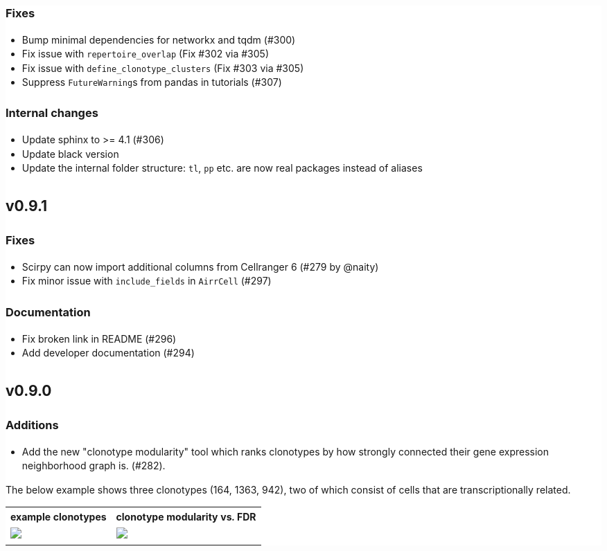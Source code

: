### Fixes

-   Bump minimal dependencies for networkx and tqdm (#300)
-   Fix issue with `repertoire_overlap` (Fix #302 via #305)
-   Fix issue with `define_clonotype_clusters` (Fix #303 via #305)
-   Suppress `FutureWarning`s from pandas in tutorials (#307)

### Internal changes

-   Update sphinx to >= 4.1 (#306)
-   Update black version
-   Update the internal folder structure: `tl`, `pp` etc. are now real packages instead of aliases

## v0.9.1

### Fixes

-   Scirpy can now import additional columns from Cellranger 6 (#279 by @naity)
-   Fix minor issue with `include_fields` in `AirrCell` (#297)

### Documentation

-   Fix broken link in README (#296)
-   Add developer documentation (#294)

## v0.9.0

### Additions

-   Add the new "clonotype modularity" tool which ranks clonotypes by how strongly connected their gene expression neighborhood graph is. (#282).

The below example shows three clonotypes (164, 1363, 942), two of which consist of cells that are transcriptionally related.

<table>
<tr>
<th>
example clonotypes
</th>
<th>
clonotype modularity vs. FDR
</th>
</tr>
<tr>
<td>
<img src="https://user-images.githubusercontent.com/7051479/132355883-2608af74-8d2c-420f-871a-9fa006c4cfd8.png">
</td>
<td>
<img src="https://user-images.githubusercontent.com/7051479/132355941-927e0a9e-5a7c-4df4-b339-1be9535c4279.png">
</td>
</tr>
</table>
